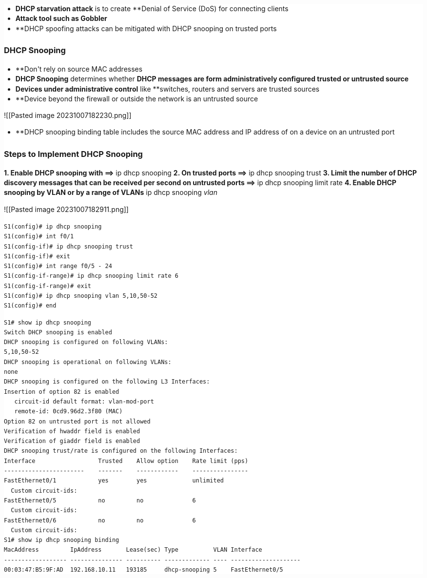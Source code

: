 - **DHCP starvation attack** is to create **Denial of Service (DoS) for connecting clients
- **Attack tool such as Gobbler**
- **DHCP spoofing attacks can be mitigated with DHCP snooping on trusted ports

### DHCP Snooping

- **Don't rely on source MAC addresses
- **DHCP Snooping** determines whether **DHCP messages are form administratively configured trusted or untrusted source**
- **Devices under administrative control** like **switches, routers and servers are trusted sources
- **Device beyond the firewall or outside the network is an untrusted source

![[Pasted image 20231007182230.png]]

 - **DHCP snooping binding table includes the source MAC address and IP address of on a device on an untrusted port

### Steps to Implement DHCP Snooping

**1. Enable DHCP snooping with ==>**  ip dhcp snooping 
**2. On trusted ports ==>** ip dhcp snooping trust 
**3. Limit the number of DHCP discovery messages that can be received per second on untrusted ports ==>** ip dhcp snooping limit rate
**4. Enable DHCP snooping by VLAN or by a range of VLANs** ip dhcp snooping *vlan*

![[Pasted image 20231007182911.png]]

```
S1(config)# ip dhcp snooping
S1(config)# int f0/1
S1(config-if)# ip dhcp snooping trust
S1(config-if)# exit
S1(config)# int range f0/5 - 24
S1(config-if-range)# ip dhcp snooping limit rate 6
S1(config-if-range)# exit
S1(config)# ip dhcp snooping vlan 5,10,50-52
S1(config)# end
```

```
S1# show ip dhcp snooping
Switch DHCP snooping is enabled
DHCP snooping is configured on following VLANs:
5,10,50-52
DHCP snooping is operational on following VLANs:
none
DHCP snooping is configured on the following L3 Interfaces:
Insertion of option 82 is enabled
   circuit-id default format: vlan-mod-port
   remote-id: 0cd9.96d2.3f80 (MAC)
Option 82 on untrusted port is not allowed
Verification of hwaddr field is enabled
Verification of giaddr field is enabled
DHCP snooping trust/rate is configured on the following Interfaces:
Interface                  Trusted    Allow option    Rate limit (pps)
-----------------------    -------    ------------    ----------------   
FastEthernet0/1            yes        yes             unlimited
  Custom circuit-ids:
FastEthernet0/5            no         no              6         
  Custom circuit-ids:
FastEthernet0/6            no         no              6         
  Custom circuit-ids:
S1# show ip dhcp snooping binding
MacAddress         IpAddress       Lease(sec) Type          VLAN Interface
------------------ --------------- ---------- ------------- ---- --------------------
00:03:47:B5:9F:AD  192.168.10.11   193185     dhcp-snooping 5    FastEthernet0/5
```